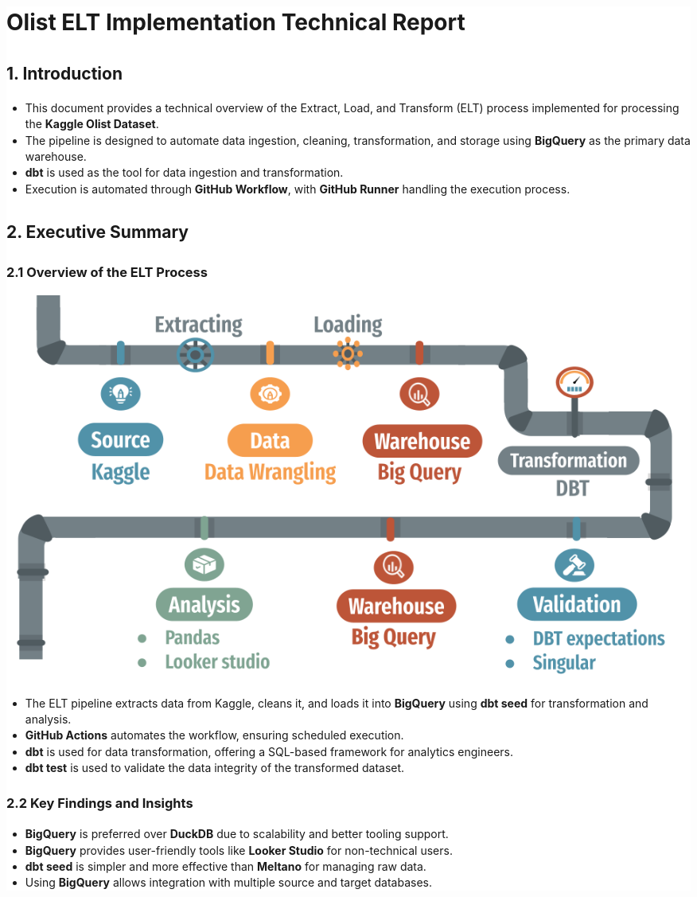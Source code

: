 # **Olist ELT Implementation Technical Report**

## **1. Introduction**

- This document provides a technical overview of the Extract, Load, and Transform (ELT) process implemented for processing the **Kaggle Olist Dataset**. 
- The pipeline is designed to automate data ingestion, cleaning, transformation, and storage using **BigQuery** as the primary data warehouse. 
- **dbt** is used as the tool for data ingestion and transformation. 
- Execution is automated through **GitHub Workflow**, with **GitHub Runner** handling the execution process.


## **2. Executive Summary**

### **2.1 Overview of the ELT Process**

![alt text](<assets/Module 2 project slides.pptx.png>)

- The ELT pipeline extracts data from Kaggle, cleans it, and loads it into **BigQuery** using **dbt seed** for transformation and analysis.
- **GitHub Actions** automates the workflow, ensuring scheduled execution.
- **dbt** is used for data transformation, offering a SQL-based framework for analytics engineers.
- **dbt test** is used to validate the data integrity of the transformed dataset.

### **2.2 Key Findings and Insights**
- **BigQuery** is preferred over **DuckDB** due to scalability and better tooling support.
- **BigQuery** provides user-friendly tools like **Looker Studio** for non-technical users.
- **dbt seed** is simpler and more effective than **Meltano** for managing raw data.
- Using **BigQuery** allows integration with multiple source and target databases.
